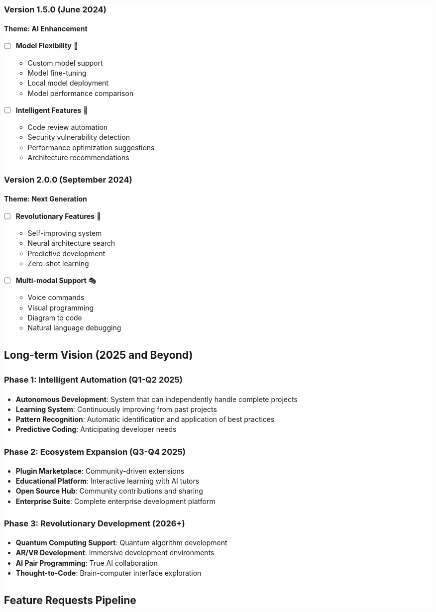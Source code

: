 ### Version 1.5.0 (June 2024)
**Theme: AI Enhancement**

- [ ] **Model Flexibility** 🧠
  - Custom model support
  - Model fine-tuning
  - Local model deployment
  - Model performance comparison
  
- [ ] **Intelligent Features** 🎯
  - Code review automation
  - Security vulnerability detection
  - Performance optimization suggestions
  - Architecture recommendations

### Version 2.0.0 (September 2024)
**Theme: Next Generation**

- [ ] **Revolutionary Features** 🚀
  - Self-improving system
  - Neural architecture search
  - Predictive development
  - Zero-shot learning
  
- [ ] **Multi-modal Support** 🎭
  - Voice commands
  - Visual programming
  - Diagram to code
  - Natural language debugging

## Long-term Vision (2025 and Beyond)

### Phase 1: Intelligent Automation (Q1-Q2 2025)
- **Autonomous Development**: System that can independently handle complete projects
- **Learning System**: Continuously improving from past projects
- **Pattern Recognition**: Automatic identification and application of best practices
- **Predictive Coding**: Anticipating developer needs

### Phase 2: Ecosystem Expansion (Q3-Q4 2025)
- **Plugin Marketplace**: Community-driven extensions
- **Educational Platform**: Interactive learning with AI tutors
- **Open Source Hub**: Community contributions and sharing
- **Enterprise Suite**: Complete enterprise development platform

### Phase 3: Revolutionary Development (2026+)
- **Quantum Computing Support**: Quantum algorithm development
- **AR/VR Development**: Immersive development environments
- **AI Pair Programming**: True AI collaboration
- **Thought-to-Code**: Brain-computer interface exploration

## Feature Requests Pipeline
